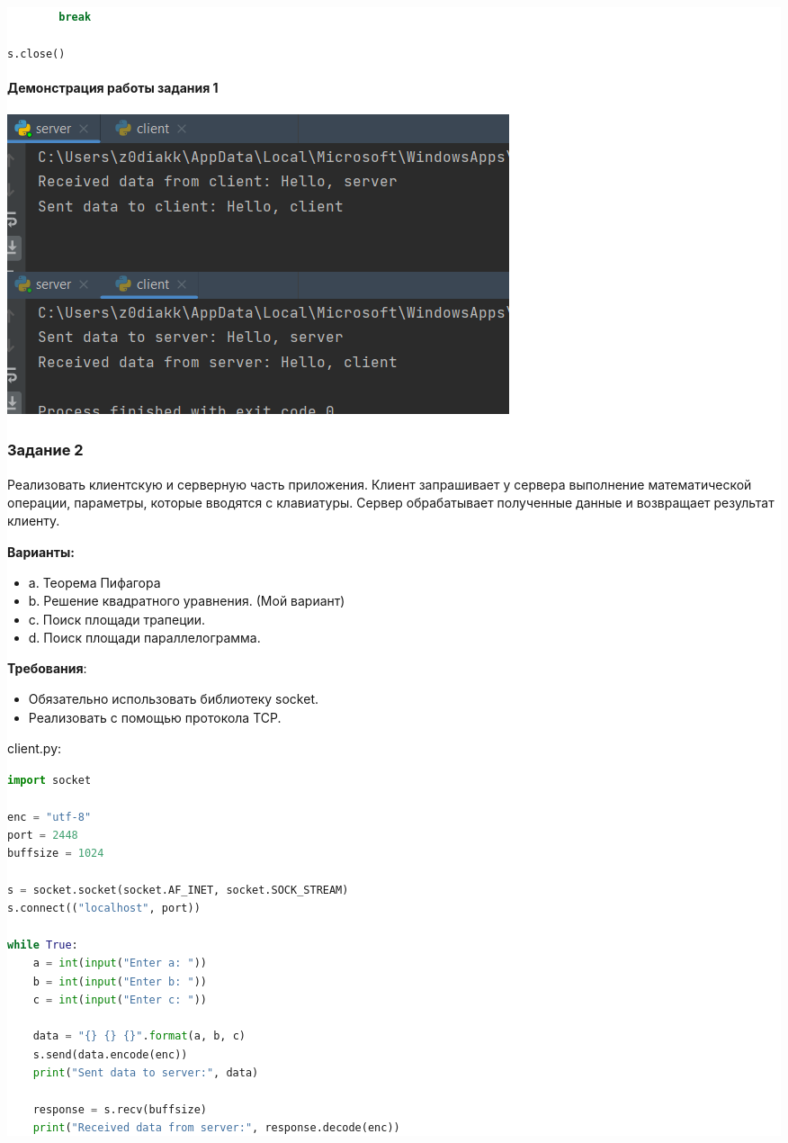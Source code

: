 ```python
        break

s.close()
```

#### Демонстрация работы задания 1 ####
![](l1_t1.png)


### Задание 2 ###
Реализовать клиентскую и серверную часть приложения. Клиент запрашивает у сервера выполнение математической операции, параметры, которые вводятся с клавиатуры. Сервер обрабатывает полученные данные и возвращает результат клиенту.

**Варианты:**
* a.	Теорема Пифагора
* b.	Решение квадратного уравнения. (Мой вариант)
* c.	Поиск площади трапеции.
* d.	Поиск площади параллелограмма.

**Требования**:
* Обязательно использовать библиотеку socket.
* Реализовать с помощью протокола TCP.

client.py:
```python
import socket

enc = "utf-8"
port = 2448
buffsize = 1024

s = socket.socket(socket.AF_INET, socket.SOCK_STREAM)
s.connect(("localhost", port))

while True:
    a = int(input("Enter a: "))
    b = int(input("Enter b: "))
    c = int(input("Enter c: "))

    data = "{} {} {}".format(a, b, c)
    s.send(data.encode(enc))
    print("Sent data to server:", data)

    response = s.recv(buffsize)
    print("Received data from server:", response.decode(enc))

```